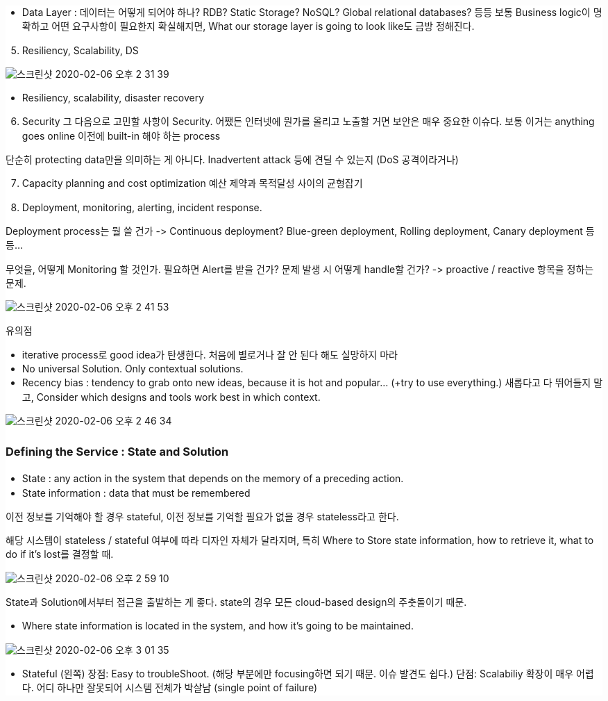 * Data Layer : 데이터는 어떻게 되어야 하나? RDB? Static Storage? NoSQL? Global relational databases? 등등
보통 Business logic이 명확하고 어떤 요구사항이 필요한지 확실해지면, What our storage layer is going to look like도 금방 정해진다.

5. Resiliency, Scalability, DS

<img width="925" alt="스크린샷 2020-02-06 오후 2 31 39" src="https://user-images.githubusercontent.com/26548454/74001861-712bf780-49b0-11ea-9d29-23fa67c15ce5.png">

* Resiliency, scalability, disaster recovery

6. Security
그 다음으로 고민할 사항이 Security. 어쨌든 인터넷에 뭔가를 올리고 노출할 거면 보안은 매우 중요한 이슈다. 보통 이거는 anything goes online 이전에 built-in 해야 하는 process

단순히 protecting data만을 의미하는 게 아니다. Inadvertent attack 등에 견딜 수 있는지 (DoS 공격이라거나)

7. Capacity planning and cost optimization
예산 제약과 목적달성 사이의 균형잡기

8. Deployment, monitoring, alerting, incident response.

Deployment process는 뭘 쓸 건가 -> Continuous deployment? Blue-green deployment, Rolling deployment, Canary deployment 등등…

무엇을, 어떻게 Monitoring 할 것인가. 필요하면 Alert를 받을 건가? 문제 발생 시 어떻게 handle할 건가? -> proactive / reactive 항목을 정하는 문제.

<img width="912" alt="스크린샷 2020-02-06 오후 2 41 53" src="https://user-images.githubusercontent.com/26548454/74001863-72f5bb00-49b0-11ea-8b19-64ee3b4e0513.png">


유의점
- iterative process로 good idea가 탄생한다. 처음에 별로거나 잘 안 된다 해도 실망하지 마라
- No universal Solution. Only contextual solutions.
- Recency bias : tendency to grab onto new ideas, because it is hot and popular… (+try to use everything.)
새롭다고 다 뛰어들지 말고, Consider which designs and tools work best in which context.


<img width="920" alt="스크린샷 2020-02-06 오후 2 46 34" src="https://user-images.githubusercontent.com/26548454/74001864-7426e800-49b0-11ea-8f8a-40cd85398e31.png">

### Defining the Service : State and Solution

* State : any action in the system that depends on the memory of a preceding action.
* State information : data that must be remembered

이전 정보를 기억해야 할 경우 stateful, 이전 정보를 기억할 필요가 없을 경우 stateless라고 한다.

해당 시스템이 stateless / stateful 여부에 따라 디자인 자체가 달라지며, 특히 Where to Store state information, how to retrieve it, what to do if it’s lost를 결정할 때.

<img width="672" alt="스크린샷 2020-02-06 오후 2 59 10" src="https://user-images.githubusercontent.com/26548454/74001910-a6d0e080-49b0-11ea-8db5-e6c0fa21a74b.png">

State과 Solution에서부터 접근을 출발하는 게 좋다. state의 경우 모든 cloud-based design의 주춧돌이기 때문.

* Where state information is located in the system, and how it’s going to be maintained.

<img width="912" alt="스크린샷 2020-02-06 오후 3 01 35" src="https://user-images.githubusercontent.com/26548454/74001917-aafcfe00-49b0-11ea-9d83-acea099f6f38.png">

* Stateful (왼쪽)
장점: Easy to troubleShoot. (해당 부분에만 focusing하면 되기 때문. 이슈 발견도 쉽다.)
단점:  Scalabiliy 확장이 매우 어렵다. 어디 하나만 잘못되어 시스템 전체가 박살남 (single point of failure)
